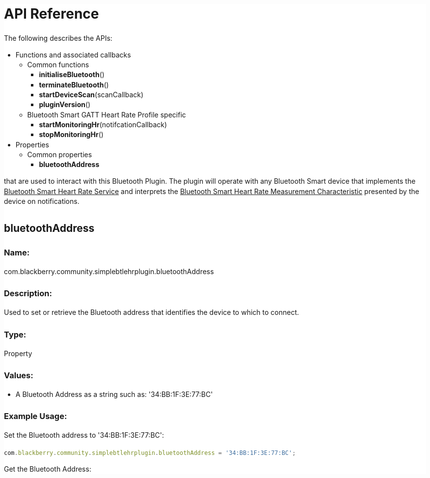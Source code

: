 # API Reference #

The following describes the APIs:

- Functions and associated callbacks
	- Common functions
		- **initialiseBluetooth**()
		- **terminateBluetooth**()
		- **startDeviceScan**(scanCallback)
		- **pluginVersion**()
	- Bluetooth Smart GATT Heart Rate Profile specific
		- **startMonitoringHr**(notifcationCallback)
		- **stopMonitoringHr**()
- Properties
	- Common properties
		- **bluetoothAddress**

that are used to interact with this Bluetooth Plugin. The plugin will operate with any Bluetooth Smart device that implements the [Bluetooth Smart Heart Rate Service](https://developer.bluetooth.org/gatt/services/Pages/ServiceViewer.aspx?u=org.bluetooth.service.heart_rate.xml) and interprets the [Bluetooth Smart Heart Rate Measurement Characteristic](https://developer.bluetooth.org/gatt/characteristics/Pages/CharacteristicViewer.aspx?u=org.bluetooth.characteristic.heart_rate_measurement.xml) presented by the device on notifications.

## bluetoothAddress ##

### Name: ###

com.blackberry.community.simplebtlehrplugin.bluetoothAddress

### Description: ###

Used to set or retrieve the Bluetooth address that identifies the device to which to connect.

### Type: ###

Property

### Values: ###

- A Bluetooth Address as a string such as: '34:BB:1F:3E:77:BC'


### Example Usage: ###

Set the Bluetooth address to '34:BB:1F:3E:77:BC':

```javascript
com.blackberry.community.simplebtlehrplugin.bluetoothAddress = '34:BB:1F:3E:77:BC';
```

Get the Bluetooth Address:
